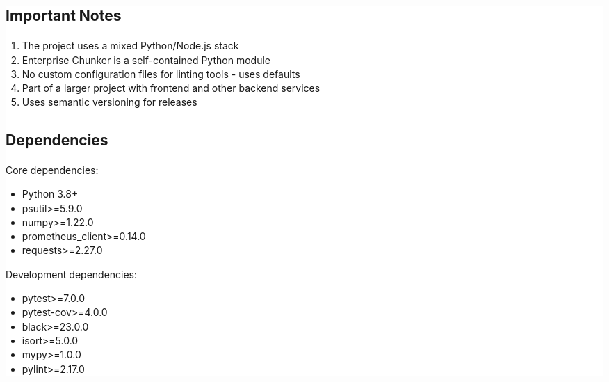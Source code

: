 ## Important Notes

1. The project uses a mixed Python/Node.js stack
2. Enterprise Chunker is a self-contained Python module
3. No custom configuration files for linting tools - uses defaults
4. Part of a larger project with frontend and other backend services
5. Uses semantic versioning for releases

## Dependencies

Core dependencies:
- Python 3.8+
- psutil>=5.9.0
- numpy>=1.22.0  
- prometheus_client>=0.14.0
- requests>=2.27.0

Development dependencies:
- pytest>=7.0.0
- pytest-cov>=4.0.0
- black>=23.0.0
- isort>=5.0.0
- mypy>=1.0.0
- pylint>=2.17.0